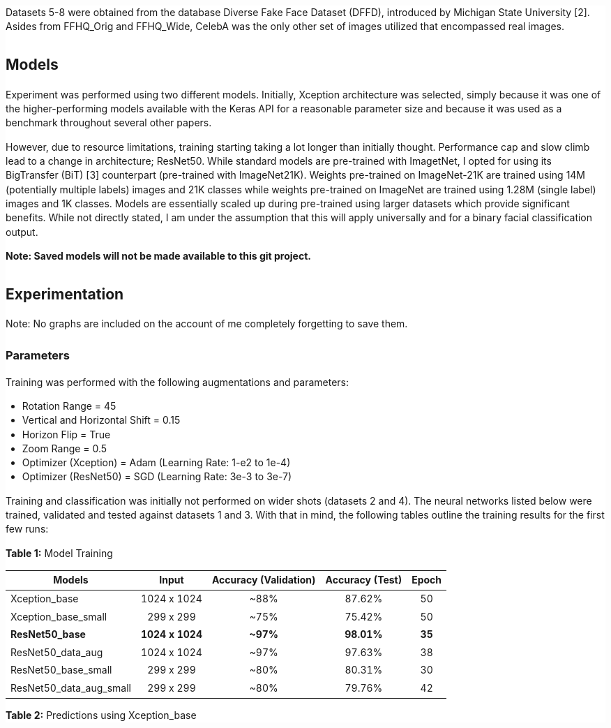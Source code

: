 Datasets 5-8 were obtained from the database Diverse Fake Face Dataset (DFFD), introduced by Michigan State University [2]. Asides from FFHQ_Orig and FFHQ_Wide, CelebA was the only other set of images utilized that encompassed real images.

## Models
Experiment was performed using two different models. Initially, Xception architecture was selected, simply because it was one of the higher-performing models available with the Keras API for a reasonable parameter size and because it was used as a benchmark throughout several other papers. 

However, due to resource limitations, training starting taking a lot longer than initially thought. Performance cap and slow climb lead to a change in architecture; ResNet50. While standard models are pre-trained with ImagetNet, I opted for using its BigTransfer (BiT) [3] counterpart (pre-trained with ImageNet21K). Weights pre-trained on ImageNet-21K are trained using 14M (potentially multiple labels) images and 21K classes while weights pre-trained on ImageNet are trained using 1.28M (single label) images and 1K classes. Models are essentially scaled up during pre-trained using larger datasets which provide significant benefits. While not directly stated, I am under the assumption that this will apply universally and for a binary facial classification output. 

**Note: Saved models will not be made available to this git project.**  

## Experimentation
Note: No graphs are included on the account of me completely forgetting to save them.

### Parameters
Training was performed with the following augmentations and parameters:
* Rotation Range = 45
* Vertical and Horizontal Shift = 0.15
* Horizon Flip = True
* Zoom Range = 0.5
* Optimizer (Xception) = Adam (Learning Rate: 1-e2 to 1e-4)
* Optimizer (ResNet50) = SGD (Learning Rate: 3e-3 to 3e-7)

Training and classification was initially not performed on wider shots (datasets 2 and 4).  The neural networks listed below were trained, validated and tested against datasets 1 and 3. With that in mind, the following tables outline the training results for the first few runs:

**Table 1:** Model Training

| **Models** | **Input** | **Accuracy (Validation)** | **Accuracy (Test)** | **Epoch** |
| --- | :-: | :-: | :-: | :-: |
| Xception\_base | 1024 x 1024 | ~88% | 87.62% | 50 |
| Xception\_base\_small | 299 x 299 | ~75% | 75.42% | 50 |
| **ResNet50\_base** | **1024 x 1024** | **~97%** | **98.01%** | **35** |
| ResNet50\_data\_aug | 1024 x 1024 | ~97% | 97.63% | 38 |
| ResNet50\_base\_small | 299 x 299 | ~80% | 80.31% | 30 |
| ResNet50\_data\_aug\_small | 299 x 299 | ~80% | 79.76% | 42 |

**Table 2:** Predictions using Xception_base
